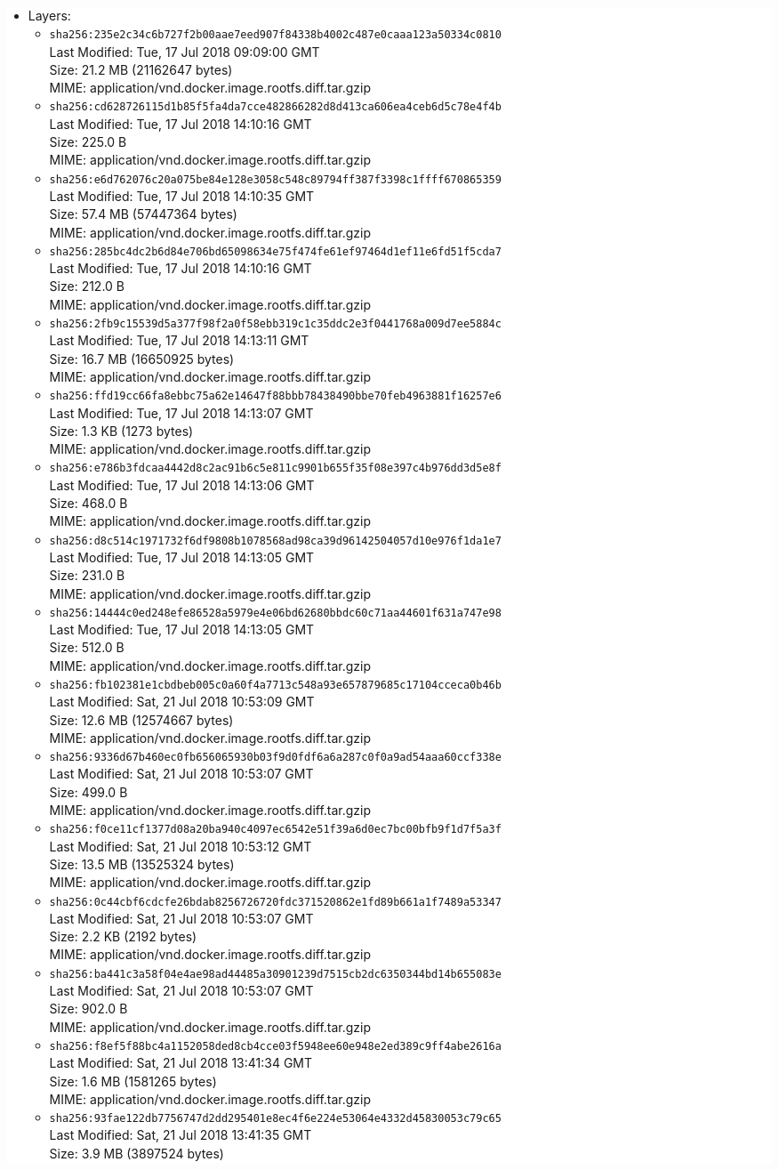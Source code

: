 -	Layers:
	-	`sha256:235e2c34c6b727f2b00aae7eed907f84338b4002c487e0caaa123a50334c0810`  
		Last Modified: Tue, 17 Jul 2018 09:09:00 GMT  
		Size: 21.2 MB (21162647 bytes)  
		MIME: application/vnd.docker.image.rootfs.diff.tar.gzip
	-	`sha256:cd628726115d1b85f5fa4da7cce482866282d8d413ca606ea4ceb6d5c78e4f4b`  
		Last Modified: Tue, 17 Jul 2018 14:10:16 GMT  
		Size: 225.0 B  
		MIME: application/vnd.docker.image.rootfs.diff.tar.gzip
	-	`sha256:e6d762076c20a075be84e128e3058c548c89794ff387f3398c1ffff670865359`  
		Last Modified: Tue, 17 Jul 2018 14:10:35 GMT  
		Size: 57.4 MB (57447364 bytes)  
		MIME: application/vnd.docker.image.rootfs.diff.tar.gzip
	-	`sha256:285bc4dc2b6d84e706bd65098634e75f474fe61ef97464d1ef11e6fd51f5cda7`  
		Last Modified: Tue, 17 Jul 2018 14:10:16 GMT  
		Size: 212.0 B  
		MIME: application/vnd.docker.image.rootfs.diff.tar.gzip
	-	`sha256:2fb9c15539d5a377f98f2a0f58ebb319c1c35ddc2e3f0441768a009d7ee5884c`  
		Last Modified: Tue, 17 Jul 2018 14:13:11 GMT  
		Size: 16.7 MB (16650925 bytes)  
		MIME: application/vnd.docker.image.rootfs.diff.tar.gzip
	-	`sha256:ffd19cc66fa8ebbc75a62e14647f88bbb78438490bbe70feb4963881f16257e6`  
		Last Modified: Tue, 17 Jul 2018 14:13:07 GMT  
		Size: 1.3 KB (1273 bytes)  
		MIME: application/vnd.docker.image.rootfs.diff.tar.gzip
	-	`sha256:e786b3fdcaa4442d8c2ac91b6c5e811c9901b655f35f08e397c4b976dd3d5e8f`  
		Last Modified: Tue, 17 Jul 2018 14:13:06 GMT  
		Size: 468.0 B  
		MIME: application/vnd.docker.image.rootfs.diff.tar.gzip
	-	`sha256:d8c514c1971732f6df9808b1078568ad98ca39d96142504057d10e976f1da1e7`  
		Last Modified: Tue, 17 Jul 2018 14:13:05 GMT  
		Size: 231.0 B  
		MIME: application/vnd.docker.image.rootfs.diff.tar.gzip
	-	`sha256:14444c0ed248efe86528a5979e4e06bd62680bbdc60c71aa44601f631a747e98`  
		Last Modified: Tue, 17 Jul 2018 14:13:05 GMT  
		Size: 512.0 B  
		MIME: application/vnd.docker.image.rootfs.diff.tar.gzip
	-	`sha256:fb102381e1cbdbeb005c0a60f4a7713c548a93e657879685c17104cceca0b46b`  
		Last Modified: Sat, 21 Jul 2018 10:53:09 GMT  
		Size: 12.6 MB (12574667 bytes)  
		MIME: application/vnd.docker.image.rootfs.diff.tar.gzip
	-	`sha256:9336d67b460ec0fb656065930b03f9d0fdf6a6a287c0f0a9ad54aaa60ccf338e`  
		Last Modified: Sat, 21 Jul 2018 10:53:07 GMT  
		Size: 499.0 B  
		MIME: application/vnd.docker.image.rootfs.diff.tar.gzip
	-	`sha256:f0ce11cf1377d08a20ba940c4097ec6542e51f39a6d0ec7bc00bfb9f1d7f5a3f`  
		Last Modified: Sat, 21 Jul 2018 10:53:12 GMT  
		Size: 13.5 MB (13525324 bytes)  
		MIME: application/vnd.docker.image.rootfs.diff.tar.gzip
	-	`sha256:0c44cbf6cdcfe26bdab8256726720fdc371520862e1fd89b661a1f7489a53347`  
		Last Modified: Sat, 21 Jul 2018 10:53:07 GMT  
		Size: 2.2 KB (2192 bytes)  
		MIME: application/vnd.docker.image.rootfs.diff.tar.gzip
	-	`sha256:ba441c3a58f04e4ae98ad44485a30901239d7515cb2dc6350344bd14b655083e`  
		Last Modified: Sat, 21 Jul 2018 10:53:07 GMT  
		Size: 902.0 B  
		MIME: application/vnd.docker.image.rootfs.diff.tar.gzip
	-	`sha256:f8ef5f88bc4a1152058ded8cb4cce03f5948ee60e948e2ed389c9ff4abe2616a`  
		Last Modified: Sat, 21 Jul 2018 13:41:34 GMT  
		Size: 1.6 MB (1581265 bytes)  
		MIME: application/vnd.docker.image.rootfs.diff.tar.gzip
	-	`sha256:93fae122db7756747d2dd295401e8ec4f6e224e53064e4332d45830053c79c65`  
		Last Modified: Sat, 21 Jul 2018 13:41:35 GMT  
		Size: 3.9 MB (3897524 bytes)  
